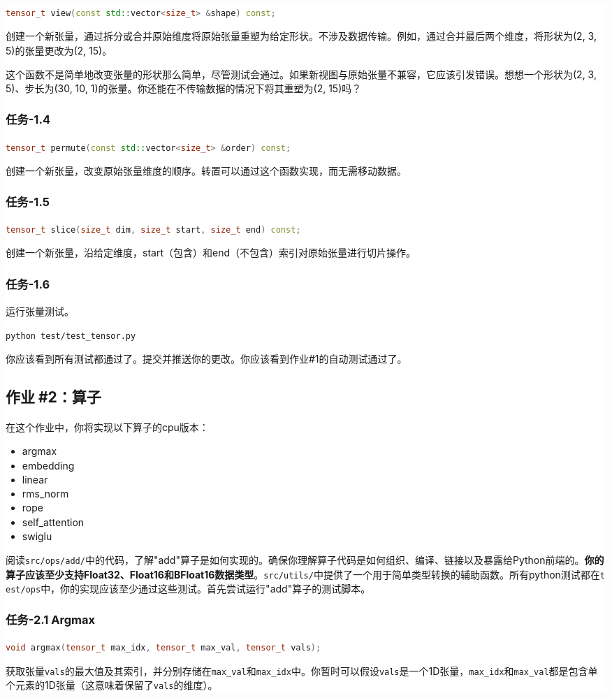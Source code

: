 ```c++
tensor_t view(const std::vector<size_t> &shape) const;
```

创建一个新张量，通过拆分或合并原始维度将原始张量重塑为给定形状。不涉及数据传输。例如，通过合并最后两个维度，将形状为(2, 3, 5)的张量更改为(2, 15)。

这个函数不是简单地改变张量的形状那么简单，尽管测试会通过。如果新视图与原始张量不兼容，它应该引发错误。想想一个形状为(2, 3, 5)、步长为(30, 10, 1)的张量。你还能在不传输数据的情况下将其重塑为(2, 15)吗？

### 任务-1.4

```c++
tensor_t permute(const std::vector<size_t> &order) const;
```

创建一个新张量，改变原始张量维度的顺序。转置可以通过这个函数实现，而无需移动数据。

### 任务-1.5

```c++
tensor_t slice(size_t dim, size_t start, size_t end) const;
```

创建一个新张量，沿给定维度，start（包含）和end（不包含）索引对原始张量进行切片操作。

### 任务-1.6

运行张量测试。

```bash
python test/test_tensor.py
```

你应该看到所有测试都通过了。提交并推送你的更改。你应该看到作业#1的自动测试通过了。

## 作业 #2：算子

在这个作业中，你将实现以下算子的cpu版本：

- argmax
- embedding
- linear
- rms_norm
- rope
- self_attention
- swiglu

阅读`src/ops/add/`中的代码，了解"add"算子是如何实现的。确保你理解算子代码是如何组织、编译、链接以及暴露给Python前端的。**你的算子应该至少支持Float32、Float16和BFloat16数据类型**。`src/utils/`中提供了一个用于简单类型转换的辅助函数。所有python测试都在`test/ops`中，你的实现应该至少通过这些测试。首先尝试运行"add"算子的测试脚本。

### 任务-2.1 Argmax

```c++
void argmax(tensor_t max_idx, tensor_t max_val, tensor_t vals);
```

获取张量`vals`的最大值及其索引，并分别存储在`max_val`和`max_idx`中。你暂时可以假设`vals`是一个1D张量，`max_idx`和`max_val`都是包含单个元素的1D张量（这意味着保留了`vals`的维度）。
